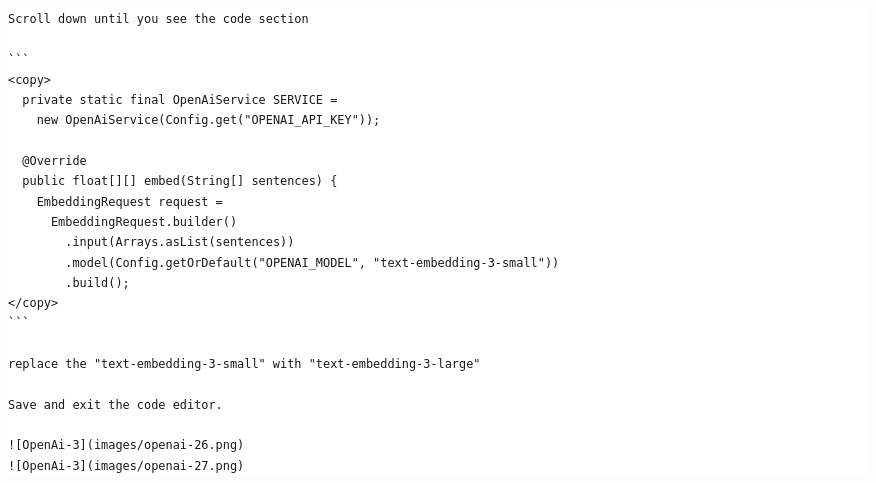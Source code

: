 
    Scroll down until you see the code section 

    ```
    <copy>
      private static final OpenAiService SERVICE =
        new OpenAiService(Config.get("OPENAI_API_KEY"));

      @Override
      public float[][] embed(String[] sentences) {
        EmbeddingRequest request =
          EmbeddingRequest.builder()
            .input(Arrays.asList(sentences))
            .model(Config.getOrDefault("OPENAI_MODEL", "text-embedding-3-small"))
            .build();
    </copy>
    ```

    replace the "text-embedding-3-small" with "text-embedding-3-large"

    Save and exit the code editor.

    ![OpenAi-3](images/openai-26.png)
    ![OpenAi-3](images/openai-27.png)
